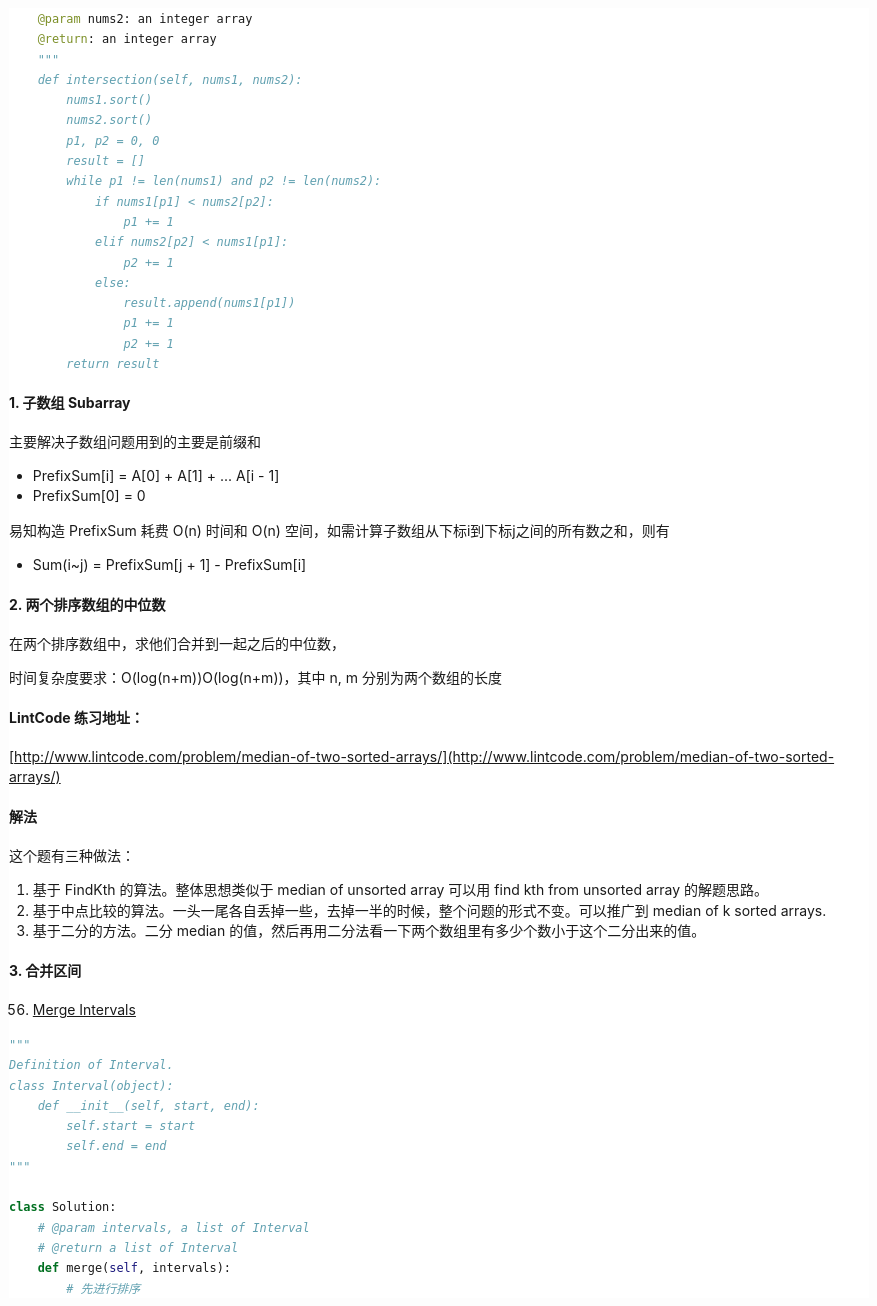 ```python
    @param nums2: an integer array
    @return: an integer array
    """
    def intersection(self, nums1, nums2):
        nums1.sort()
        nums2.sort()
        p1, p2 = 0, 0
        result = []
        while p1 != len(nums1) and p2 != len(nums2):
            if nums1[p1] < nums2[p2]:
                p1 += 1
            elif nums2[p2] < nums1[p1]:
                p2 += 1
            else:
                result.append(nums1[p1])
                p1 += 1
                p2 += 1
        return result
```

#### 1. 子数组 Subarray

主要解决子数组问题用到的主要是前缀和

* PrefixSum\[i\] = A\[0\] + A\[1\] + ... A\[i - 1\]
* PrefixSum\[0\] = 0 

易知构造 PrefixSum 耗费 O\(n\) 时间和 O\(n\) 空间，如需计算子数组从下标i到下标j之间的所有数之和，则有  

* Sum\(i~j\) = PrefixSum\[j + 1\] - PrefixSum\[i\]

#### 2. 两个排序数组的中位数

在两个排序数组中，求他们合并到一起之后的中位数，

时间复杂度要求：O\(log\(n+m\)\)O\(log\(n+m\)\)，其中 n, m 分别为两个数组的长度

#### LintCode 练习地址：

[http://www.lintcode.com/problem/median-of-two-sorted-arrays/](http://www.lintcode.com/problem/median-of-two-sorted-arrays/)

#### 解法

这个题有三种做法：

1. 基于 FindKth 的算法。整体思想类似于 median of unsorted array 可以用 find kth from unsorted array 的解题思路。
2. 基于中点比较的算法。一头一尾各自丢掉一些，去掉一半的时候，整个问题的形式不变。可以推广到 median of k sorted arrays.
3. 基于二分的方法。二分 median 的值，然后再用二分法看一下两个数组里有多少个数小于这个二分出来的值。

#### 3. 合并区间

56. [Merge Intervals](https://leetcode.com/problems/merge-intervals)    

```python
"""
Definition of Interval.
class Interval(object):
    def __init__(self, start, end):
        self.start = start
        self.end = end
"""

class Solution:
    # @param intervals, a list of Interval
    # @return a list of Interval
    def merge(self, intervals):
        # 先进行排序
```